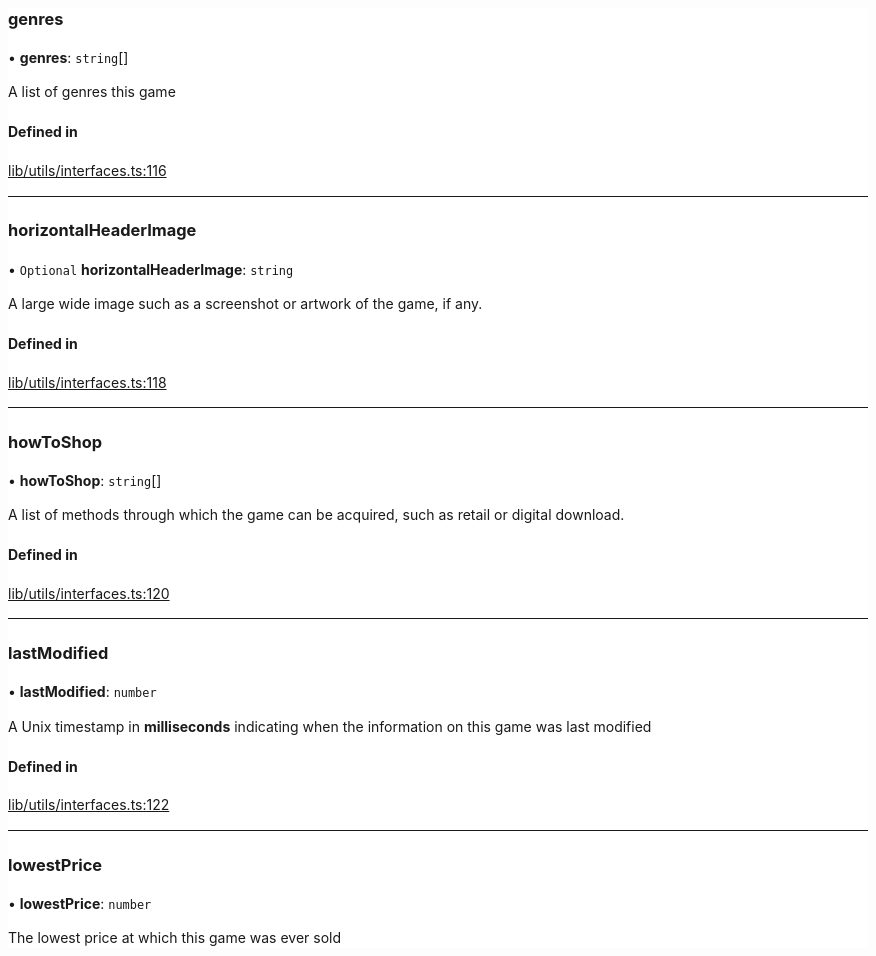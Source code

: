 ### genres

• **genres**: `string`[]

A list of genres this game

#### Defined in

[lib/utils/interfaces.ts:116](https://github.com/lmmfranco/nintendo-switch-eshop/blob/ea8f3cb/src/lib/utils/interfaces.ts#L116)

___

### horizontalHeaderImage

• `Optional` **horizontalHeaderImage**: `string`

A large wide image such as a screenshot or artwork of the game, if any.

#### Defined in

[lib/utils/interfaces.ts:118](https://github.com/lmmfranco/nintendo-switch-eshop/blob/ea8f3cb/src/lib/utils/interfaces.ts#L118)

___

### howToShop

• **howToShop**: `string`[]

A list of methods through which the game can be acquired, such as retail or digital download.

#### Defined in

[lib/utils/interfaces.ts:120](https://github.com/lmmfranco/nintendo-switch-eshop/blob/ea8f3cb/src/lib/utils/interfaces.ts#L120)

___

### lastModified

• **lastModified**: `number`

A Unix timestamp in **milliseconds** indicating when the information on this game was last modified

#### Defined in

[lib/utils/interfaces.ts:122](https://github.com/lmmfranco/nintendo-switch-eshop/blob/ea8f3cb/src/lib/utils/interfaces.ts#L122)

___

### lowestPrice

• **lowestPrice**: `number`

The lowest price at which this game was ever sold
